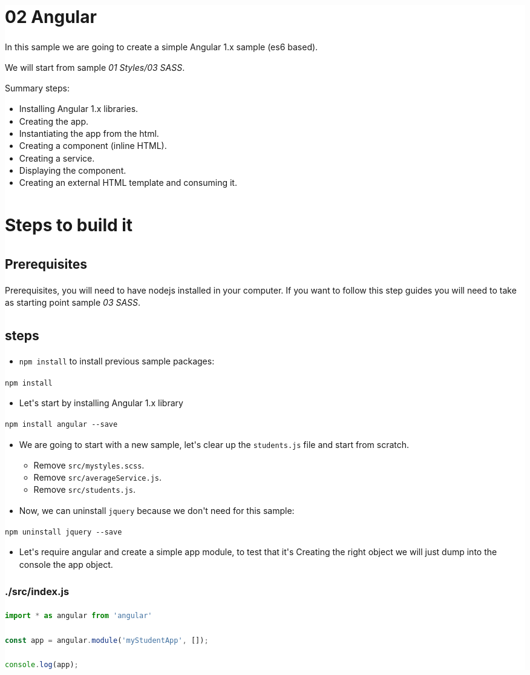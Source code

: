 # 02 Angular

In this sample we are going to create a simple Angular 1.x sample (es6 based).

We will start from sample _01 Styles/03 SASS_.

Summary steps:
 - Installing Angular 1.x libraries.
 - Creating the app.
 - Instantiating the app from the html.
 - Creating a component (inline HTML).
 - Creating a service.
 - Displaying the component.
 - Creating an external HTML template and consuming it.

# Steps to build it

## Prerequisites

Prerequisites, you will need to have nodejs installed in your computer. If you want to follow this step guides you will need to take as starting point sample _03 SASS_.

## steps

- `npm install` to install previous sample packages:

```
npm install
```

- Let's start by installing Angular 1.x library

```
npm install angular --save
```

- We are going to start with a new sample, let's clear up the `students.js` file and start from scratch.

  - Remove `src/mystyles.scss`.
  - Remove `src/averageService.js`.
  - Remove `src/students.js`.

- Now, we can uninstall `jquery` because we don't need for this sample:

```
npm uninstall jquery --save
```

- Let's require angular and create a simple app module, to test that it's Creating the right object we will just dump into the console the app object.

### ./src/index.js
```javascript
import * as angular from 'angular'

const app = angular.module('myStudentApp', []);

console.log(app);
```
